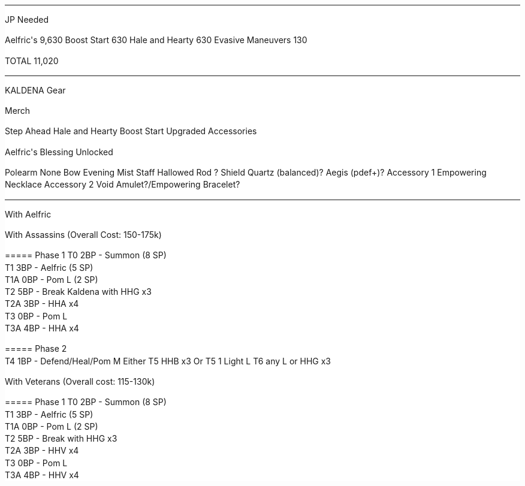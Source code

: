 -------------------------------------------------------

JP Needed

Aelfric's		 9,630
Boost Start		   630
Hale and Hearty	   630
Evasive Maneuvers	   130

TOTAL			11,020

-------------------------------------------------------

KALDENA Gear

Merch

Step Ahead
Hale and Hearty
Boost Start
Upgraded Accessories

Aelfric's Blessing Unlocked

Polearm		None
Bow		Evening Mist
Staff		Hallowed Rod ?
Shield		Quartz (balanced)? Aegis (pdef+)?
Accessory 1	Empowering Necklace
Accessory 2	Void Amulet?/Empowering Bracelet?

-------------------------------------------------------

With Aelfric

With Assassins (Overall Cost: 150-175k)

===== Phase 1
T0	2BP - Summon (8 SP)		
T1	3BP - Aelfric (5 SP)		
T1A	0BP - Pom L (2 SP)		
T2	5BP - Break Kaldena with HHG x3		
T2A	3BP - HHA x4		
T3	0BP - Pom L		
T3A	4BP - HHA x4

===== Phase 2		
T4 	1BP - Defend/Heal/Pom M
Either
T5	HHB x3
Or
T5	1 Light L
T6	any L or HHG x3	

With Veterans (Overall cost: 115-130k)

===== Phase 1
T0	2BP - Summon (8 SP)		
T1	3BP - Aelfric (5 SP)		
T1A	0BP - Pom L (2 SP)		
T2	5BP - Break with HHG x3		
T2A	3BP - HHV x4		
T3	0BP - Pom L		
T3A	4BP - HHV x4
